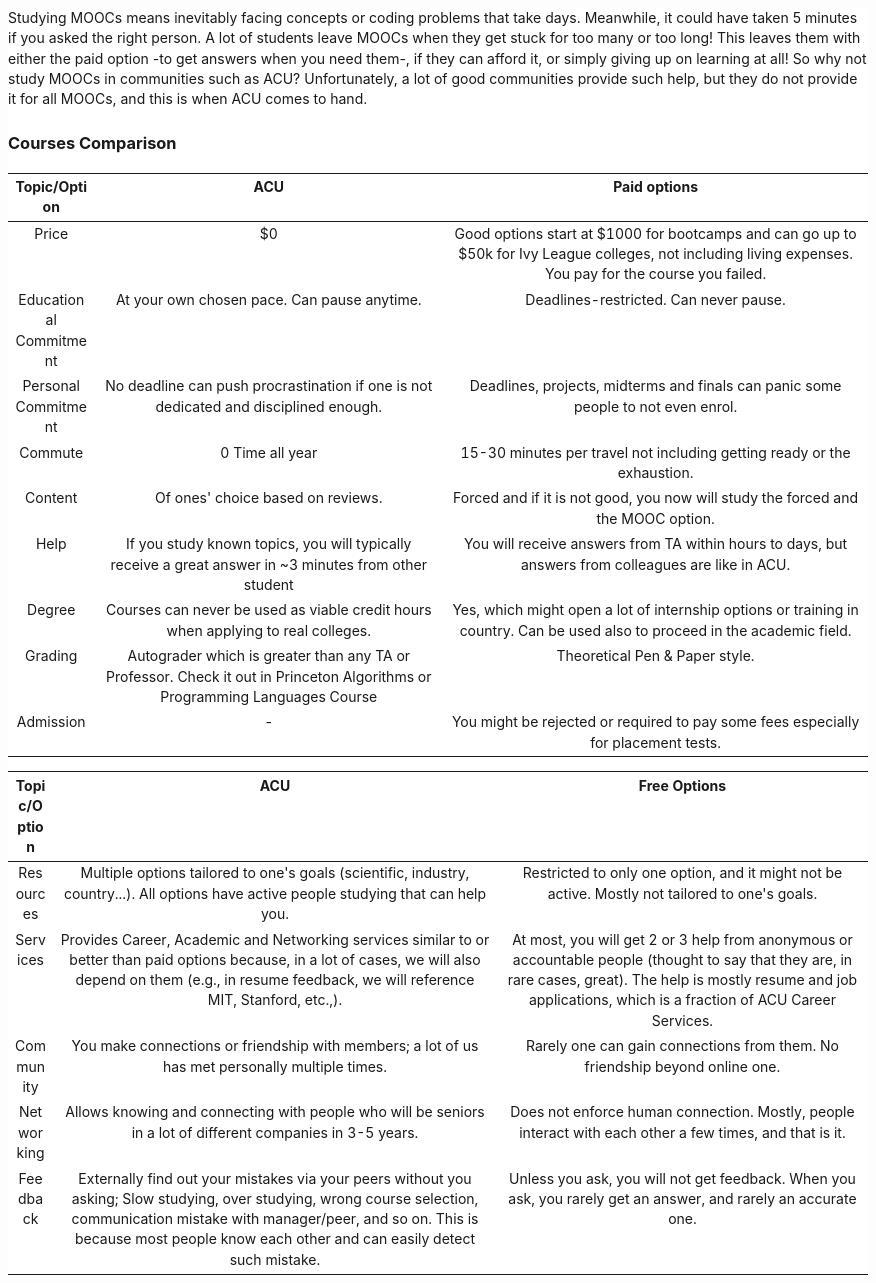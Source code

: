 Studying MOOCs means inevitably facing concepts or coding problems that take days. Meanwhile, it could have taken 5 minutes if you asked the right person. A lot of students leave MOOCs when they get stuck for too many or too long! This leaves them with either the paid option -to get answers when you need them-, if they can afford it, or simply giving up on learning at all! So why not study MOOCs in communities such as ACU? Unfortunately, a lot of good communities provide such help, but they do not provide it for all MOOCs, and this is when ACU comes to hand.

### Courses Comparison

| Topic/Option | ACU | Paid options |
|:-:|:-:|:-:|
| Price | $0 | Good options start at $1000 for bootcamps and can go up to $50k for Ivy League colleges, not including living expenses. You pay for the course you failed. |
| Educational Commitment | At your own chosen pace. Can pause anytime. | Deadlines-restricted. Can never pause. |
| Personal Commitment | No deadline can push procrastination if one is not dedicated and disciplined enough. | Deadlines, projects, midterms and finals can panic some people to not even enrol. |
| Commute | 0 Time all year | 15-30 minutes per travel not including getting ready or the exhaustion. |
| Content | Of ones' choice based on reviews. | Forced and if it is not good, you now will study the forced and the MOOC option. |
| Help | If you study known topics, you will typically receive a great answer in ~3 minutes from other student | You will receive answers from TA within hours to days, but answers from colleagues are like in ACU. |
| Degree | Courses can never be used as viable credit hours when applying to real colleges. | Yes, which might open a lot of internship options or training in country. Can be used also to proceed in the academic field. |
| Grading | Autograder which is greater than any TA or Professor. Check it out in Princeton Algorithms or Programming Languages Course | Theoretical Pen & Paper style. |
| Admission | - | You might be rejected or required to pay some fees especially for placement tests. |

| Topic/Option | ACU | Free Options |
|:-:|:-:|:-:|
| Resources | Multiple options tailored to one's goals (scientific, industry, country...). All options have active people studying that can help you. | Restricted to only one option, and it might not be active. Mostly not tailored to one's goals. |
| Services | Provides Career, Academic and Networking services similar to or better than paid options because, in a lot of cases, we will also depend on them (e.g., in resume feedback, we will reference MIT, Stanford, etc.,). | At most, you will get 2 or 3 help from anonymous or accountable people (thought to say that they are, in rare cases, great). The help is mostly resume and job applications, which is a fraction of ACU Career Services. |
| Community | You make connections or friendship with members; a lot of us has met personally multiple times. | Rarely one can gain connections from them. No friendship beyond online one. |
| Networking | Allows knowing and connecting with people who will be seniors in a lot of different companies in 3-5 years. | Does not enforce human connection. Mostly, people interact with each other a few times, and that is it. |
| Feedback | Externally find out your mistakes via your peers without you asking; Slow studying, over studying, wrong course selection, communication mistake with manager/peer, and so on. This is because most people know each other and can easily detect such mistake. | Unless you ask, you will not get feedback. When you ask, you rarely get an answer, and rarely an accurate one. |
